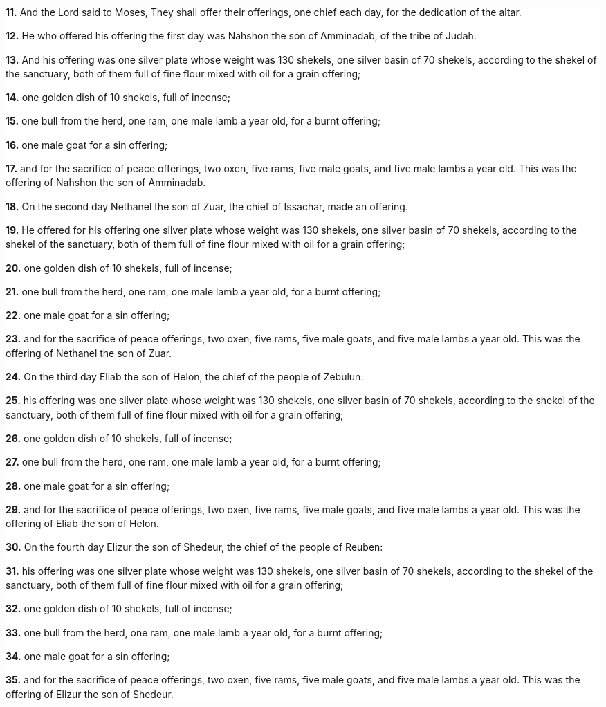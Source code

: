**11.** And the Lord said to Moses, They shall offer their offerings, one chief each day, for the dedication of the altar. 

**12.** He who offered his offering the first day was Nahshon the son of Amminadab, of the tribe of Judah. 

**13.** And his offering was one silver plate whose weight was 130 shekels, one silver basin of 70 shekels, according to the shekel of the sanctuary, both of them full of fine flour mixed with oil for a grain offering; 

**14.** one golden dish of 10 shekels, full of incense; 

**15.** one bull from the herd, one ram, one male lamb a year old, for a burnt offering; 

**16.** one male goat for a sin offering; 

**17.** and for the sacrifice of peace offerings, two oxen, five rams, five male goats, and five male lambs a year old. This was the offering of Nahshon the son of Amminadab. 

**18.** On the second day Nethanel the son of Zuar, the chief of Issachar, made an offering. 

**19.** He offered for his offering one silver plate whose weight was 130 shekels, one silver basin of 70 shekels, according to the shekel of the sanctuary, both of them full of fine flour mixed with oil for a grain offering; 

**20.** one golden dish of 10 shekels, full of incense; 

**21.** one bull from the herd, one ram, one male lamb a year old, for a burnt offering; 

**22.** one male goat for a sin offering; 

**23.** and for the sacrifice of peace offerings, two oxen, five rams, five male goats, and five male lambs a year old. This was the offering of Nethanel the son of Zuar. 

**24.** On the third day Eliab the son of Helon, the chief of the people of Zebulun: 

**25.** his offering was one silver plate whose weight was 130 shekels, one silver basin of 70 shekels, according to the shekel of the sanctuary, both of them full of fine flour mixed with oil for a grain offering; 

**26.** one golden dish of 10 shekels, full of incense; 

**27.** one bull from the herd, one ram, one male lamb a year old, for a burnt offering; 

**28.** one male goat for a sin offering; 

**29.** and for the sacrifice of peace offerings, two oxen, five rams, five male goats, and five male lambs a year old. This was the offering of Eliab the son of Helon. 

**30.** On the fourth day Elizur the son of Shedeur, the chief of the people of Reuben: 

**31.** his offering was one silver plate whose weight was 130 shekels, one silver basin of 70 shekels, according to the shekel of the sanctuary, both of them full of fine flour mixed with oil for a grain offering; 

**32.** one golden dish of 10 shekels, full of incense; 

**33.** one bull from the herd, one ram, one male lamb a year old, for a burnt offering; 

**34.** one male goat for a sin offering; 

**35.** and for the sacrifice of peace offerings, two oxen, five rams, five male goats, and five male lambs a year old. This was the offering of Elizur the son of Shedeur. 
